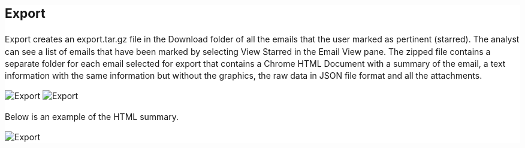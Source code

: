 ## Export

Export creates an export.tar.gz file in the Download folder of all the emails that the user marked as pertinent (starred). The analyst can see a list of emails that have been marked by selecting View Starred in the Email View pane.  The zipped file contains a separate folder for each email selected for export that contains a Chrome HTML Document with a summary of the email, a text information with the same information but without the graphics, the raw data in JSON file format and all the attachments.

![Export](../img/ExportFileName.JPG)
![Export](../img/export_files.png)

Below is an example of the HTML summary.

![Export](../img/ExportHTML.JPG)
